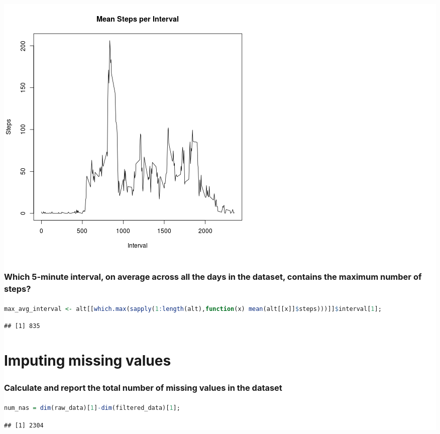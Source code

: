 ![plot of chunk unnamed-chunk-6](figure/unnamed-chunk-6-1.png) 

### Which 5-minute interval, on average across all the days in the dataset, contains the maximum number of steps?


```r
max_avg_interval <- alt[[which.max(sapply(1:length(alt),function(x) mean(alt[[x]]$steps)))]]$interval[1];
```


```
## [1] 835
```

# Imputing missing values

### Calculate and report the total number of missing values in the dataset


```r
num_nas = dim(raw_data)[1]-dim(filtered_data)[1];
```


```
## [1] 2304
```
